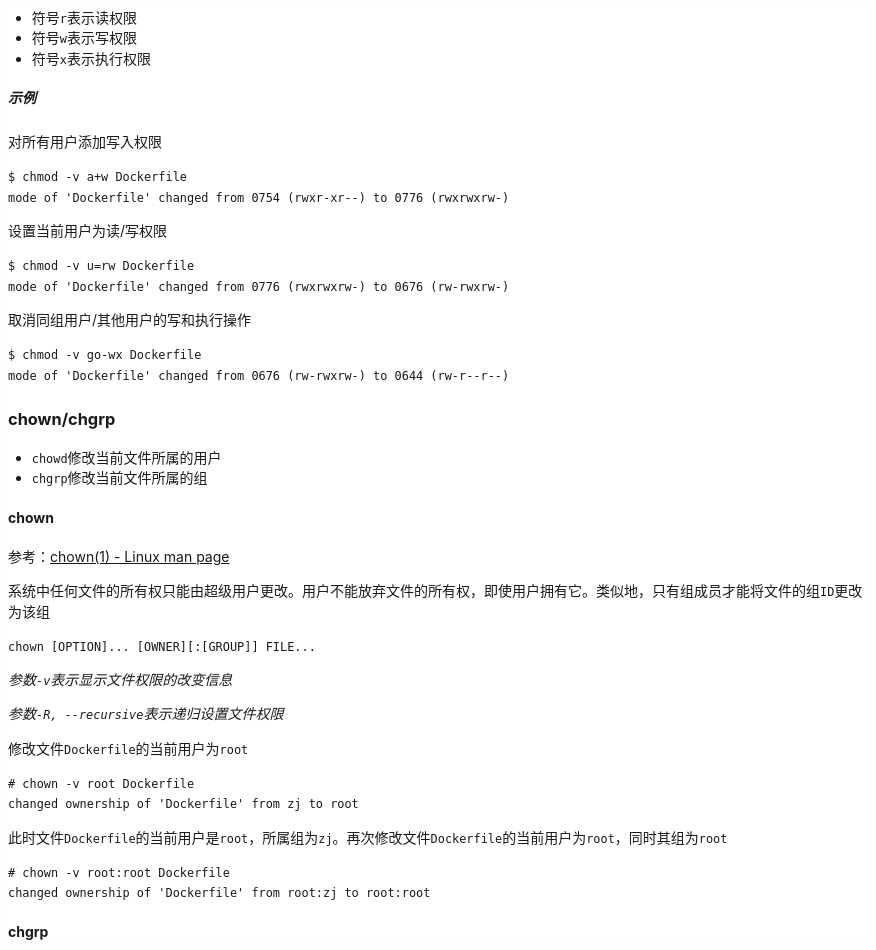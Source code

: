 * 符号`r`表示读权限
* 符号`w`表示写权限
* 符号`x`表示执行权限

##### 示例

对所有用户添加写入权限

```
$ chmod -v a+w Dockerfile 
mode of 'Dockerfile' changed from 0754 (rwxr-xr--) to 0776 (rwxrwxrw-)
```

设置当前用户为读/写权限

```
$ chmod -v u=rw Dockerfile 
mode of 'Dockerfile' changed from 0776 (rwxrwxrw-) to 0676 (rw-rwxrw-)
```

取消同组用户/其他用户的写和执行操作

```
$ chmod -v go-wx Dockerfile 
mode of 'Dockerfile' changed from 0676 (rw-rwxrw-) to 0644 (rw-r--r--)
```

### chown/chgrp

* `chowd`修改当前文件所属的用户
* `chgrp`修改当前文件所属的组

#### chown

参考：[chown(1) - Linux man page](https://linux.die.net/man/1/chown)

系统中任何文件的所有权只能由超级用户更改。用户不能放弃文件的所有权，即使用户拥有它。类似地，只有组成员才能将文件的组`ID`更改为该组

```
chown [OPTION]... [OWNER][:[GROUP]] FILE...
```

*参数`-v`表示显示文件权限的改变信息*

*参数`-R, --recursive`表示递归设置文件权限*

修改文件`Dockerfile`的当前用户为`root`

```
# chown -v root Dockerfile
changed ownership of 'Dockerfile' from zj to root
```

此时文件`Dockerfile`的当前用户是`root`，所属组为`zj`。再次修改文件`Dockerfile`的当前用户为`root`，同时其组为`root`

```
# chown -v root:root Dockerfile 
changed ownership of 'Dockerfile' from root:zj to root:root
```

#### chgrp
